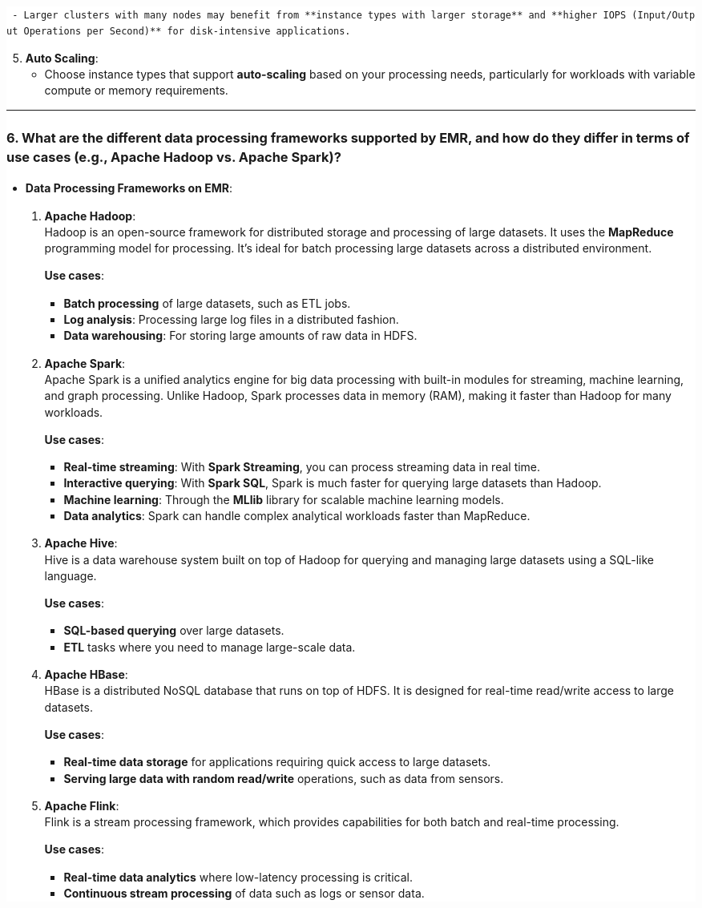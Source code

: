      - Larger clusters with many nodes may benefit from **instance types with larger storage** and **higher IOPS (Input/Output Operations per Second)** for disk-intensive applications.
  5. **Auto Scaling**:  
     - Choose instance types that support **auto-scaling** based on your processing needs, particularly for workloads with variable compute or memory requirements.

---

### **6. What are the different data processing frameworks supported by EMR, and how do they differ in terms of use cases (e.g., Apache Hadoop vs. Apache Spark)?**

- **Data Processing Frameworks on EMR**:
  1. **Apache Hadoop**:  
     Hadoop is an open-source framework for distributed storage and processing of large datasets. It uses the **MapReduce** programming model for processing. It’s ideal for batch processing large datasets across a distributed environment.
     
     **Use cases**:
     - **Batch processing** of large datasets, such as ETL jobs.
     - **Log analysis**: Processing large log files in a distributed fashion.
     - **Data warehousing**: For storing large amounts of raw data in HDFS.

  2. **Apache Spark**:  
     Apache Spark is a unified analytics engine for big data processing with built-in modules for streaming, machine learning, and graph processing. Unlike Hadoop, Spark processes data in memory (RAM), making it faster than Hadoop for many workloads.
     
     **Use cases**:
     - **Real-time streaming**: With **Spark Streaming**, you can process streaming data in real time.
     - **Interactive querying**: With **Spark SQL**, Spark is much faster for querying large datasets than Hadoop.
     - **Machine learning**: Through the **MLlib** library for scalable machine learning models.
     - **Data analytics**: Spark can handle complex analytical workloads faster than MapReduce.

  3. **Apache Hive**:  
     Hive is a data warehouse system built on top of Hadoop for querying and managing large datasets using a SQL-like language.
     
     **Use cases**:
     - **SQL-based querying** over large datasets.
     - **ETL** tasks where you need to manage large-scale data.
  
  4. **Apache HBase**:  
     HBase is a distributed NoSQL database that runs on top of HDFS. It is designed for real-time read/write access to large datasets.
     
     **Use cases**:
     - **Real-time data storage** for applications requiring quick access to large datasets.
     - **Serving large data with random read/write** operations, such as data from sensors.

  5. **Apache Flink**:  
     Flink is a stream processing framework, which provides capabilities for both batch and real-time processing.
     
     **Use cases**:
     - **Real-time data analytics** where low-latency processing is critical.
     - **Continuous stream processing** of data such as logs or sensor data.
